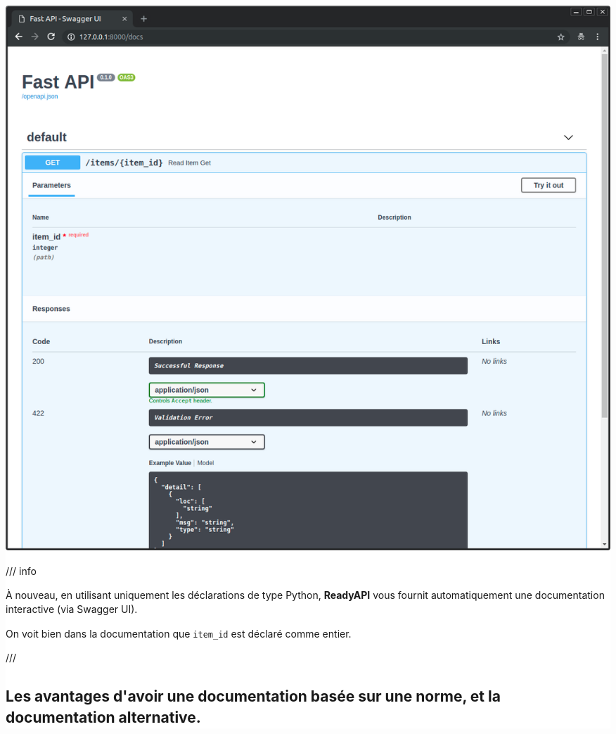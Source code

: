 <img src="/img/tutorial/path-params/image01.png">

/// info

À nouveau, en utilisant uniquement les déclarations de type Python, **ReadyAPI** vous fournit automatiquement une documentation interactive (via Swagger UI).

On voit bien dans la documentation que `item_id` est déclaré comme entier.

///

## Les avantages d'avoir une documentation basée sur une norme, et la documentation alternative.
